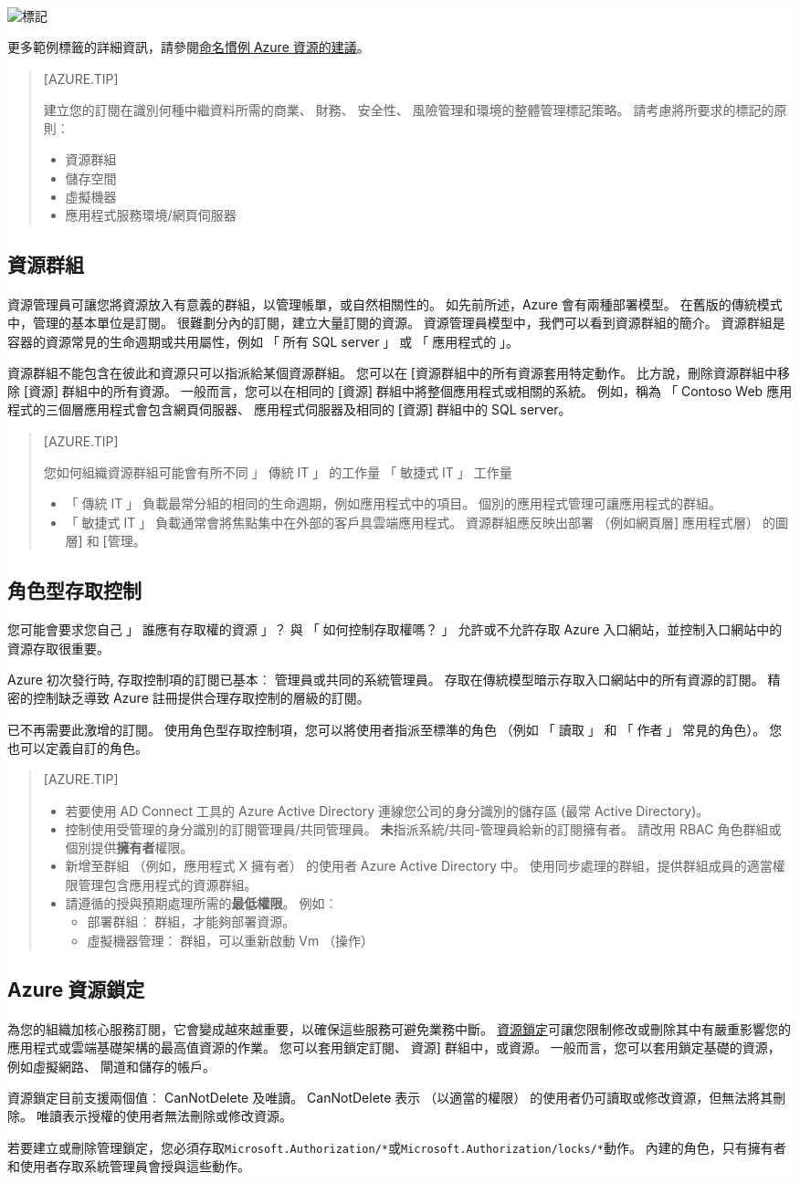 ![標記](./media/resource-manager-subscription-governance/resource-group-tagging.png)

更多範例標籤的詳細資訊，請參閱[命名慣例 Azure 資源的建議](./guidance/guidance-naming-conventions.md)。

> [AZURE.TIP]
>
> 建立您的訂閱在識別何種中繼資料所需的商業、 財務、 安全性、 風險管理和環境的整體管理標記策略。 請考慮將所要求的標記的原則︰
>
> - 資源群組
> - 儲存空間
> - 虛擬機器
> - 應用程式服務環境/網頁伺服器

## <a name="resource-group"></a>資源群組 

資源管理員可讓您將資源放入有意義的群組，以管理帳單，或自然相關性的。 如先前所述，Azure 會有兩種部署模型。 在舊版的傳統模式中，管理的基本單位是訂閱。 很難劃分內的訂閱，建立大量訂閱的資源。 資源管理員模型中，我們可以看到資源群組的簡介。 資源群組是容器的資源常見的生命週期或共用屬性，例如 「 所有 SQL server 」 或 「 應用程式的 」。

資源群組不能包含在彼此和資源只可以指派給某個資源群組。 您可以在 [資源群組中的所有資源套用特定動作。 比方說，刪除資源群組中移除 [資源] 群組中的所有資源。 一般而言，您可以在相同的 [資源] 群組中將整個應用程式或相關的系統。 例如，稱為 「 Contoso Web 應用程式的三個層應用程式會包含網頁伺服器、 應用程式伺服器及相同的 [資源] 群組中的 SQL server。

> [AZURE.TIP]
>
> 您如何組織資源群組可能會有所不同 」 傳統 IT 」 的工作量 「 敏捷式 IT 」 工作量
>
> - 「 傳統 IT 」 負載最常分組的相同的生命週期，例如應用程式中的項目。 個別的應用程式管理可讓應用程式的群組。
> - 「 敏捷式 IT 」 負載通常會將焦點集中在外部的客戶具雲端應用程式。 資源群組應反映出部署 （例如網頁層] 應用程式層） 的圖層] 和 [管理。

## <a name="role-based-access-control"></a>角色型存取控制

您可能會要求您自己 」 誰應有存取權的資源 」？ 與 「 如何控制存取權嗎？ 」 允許或不允許存取 Azure 入口網站，並控制入口網站中的資源存取很重要。 

Azure 初次發行時, 存取控制項的訂閱已基本︰ 管理員或共同的系統管理員。 存取在傳統模型暗示存取入口網站中的所有資源的訂閱。 精密的控制缺乏導致 Azure 註冊提供合理存取控制的層級的訂閱。

已不再需要此激增的訂閱。 使用角色型存取控制項，您可以將使用者指派至標準的角色 （例如 「 讀取 」 和 「 作者 」 常見的角色）。 您也可以定義自訂的角色。

> [AZURE.TIP]
>  
> - 若要使用 AD Connect 工具的 Azure Active Directory 連線您公司的身分識別的儲存區 (最常 Active Directory)。
> - 控制使用受管理的身分識別的訂閱管理員/共同管理員。 **未**指派系統/共同-管理員給新的訂閱擁有者。 請改用 RBAC 角色群組或個別提供**擁有者**權限。
> - 新增至群組 （例如，應用程式 X 擁有者） 的使用者 Azure Active Directory 中。 使用同步處理的群組，提供群組成員的適當權限管理包含應用程式的資源群組。
> - 請遵循的授與預期處理所需的**最低權限**。 例如︰
>     - 部署群組︰ 群組，才能夠部署資源。
>     - 虛擬機器管理︰ 群組，可以重新啟動 Vm （操作）

## <a name="azure-resource-locks"></a>Azure 資源鎖定

為您的組織加核心服務訂閱，它會變成越來越重要，以確保這些服務可避免業務中斷。 [資源鎖定](resource-group-lock-resources.md)可讓您限制修改或刪除其中有嚴重影響您的應用程式或雲端基礎架構的最高值資源的作業。 您可以套用鎖定訂閱、 資源] 群組中，或資源。 一般而言，您可以套用鎖定基礎的資源，例如虛擬網路、 閘道和儲存的帳戶。 

資源鎖定目前支援兩個值︰ CanNotDelete 及唯讀。 CanNotDelete 表示 （以適當的權限） 的使用者仍可讀取或修改資源，但無法將其刪除。 唯讀表示授權的使用者無法刪除或修改資源。

若要建立或刪除管理鎖定，您必須存取`Microsoft.Authorization/*`或`Microsoft.Authorization/locks/*`動作。
內建的角色，只有擁有者和使用者存取系統管理員會授與這些動作。
